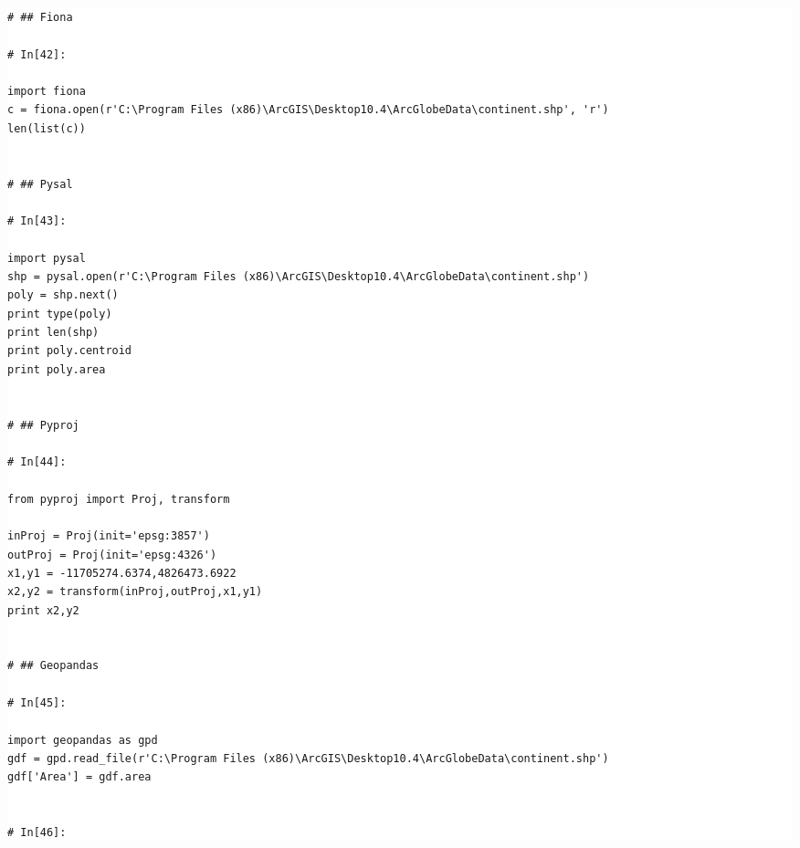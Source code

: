     # ## Fiona
    
    # In[42]:
    
    import fiona
    c = fiona.open(r'C:\Program Files (x86)\ArcGIS\Desktop10.4\ArcGlobeData\continent.shp', 'r')
    len(list(c))
    
    
    # ## Pysal
    
    # In[43]:
    
    import pysal
    shp = pysal.open(r'C:\Program Files (x86)\ArcGIS\Desktop10.4\ArcGlobeData\continent.shp')
    poly = shp.next()
    print type(poly)
    print len(shp)
    print poly.centroid
    print poly.area
    
    
    # ## Pyproj
    
    # In[44]:
    
    from pyproj import Proj, transform
    
    inProj = Proj(init='epsg:3857')
    outProj = Proj(init='epsg:4326')
    x1,y1 = -11705274.6374,4826473.6922
    x2,y2 = transform(inProj,outProj,x1,y1)
    print x2,y2
    
    
    # ## Geopandas
    
    # In[45]:
    
    import geopandas as gpd
    gdf = gpd.read_file(r'C:\Program Files (x86)\ArcGIS\Desktop10.4\ArcGlobeData\continent.shp')
    gdf['Area'] = gdf.area
    
    
    # In[46]:
    
